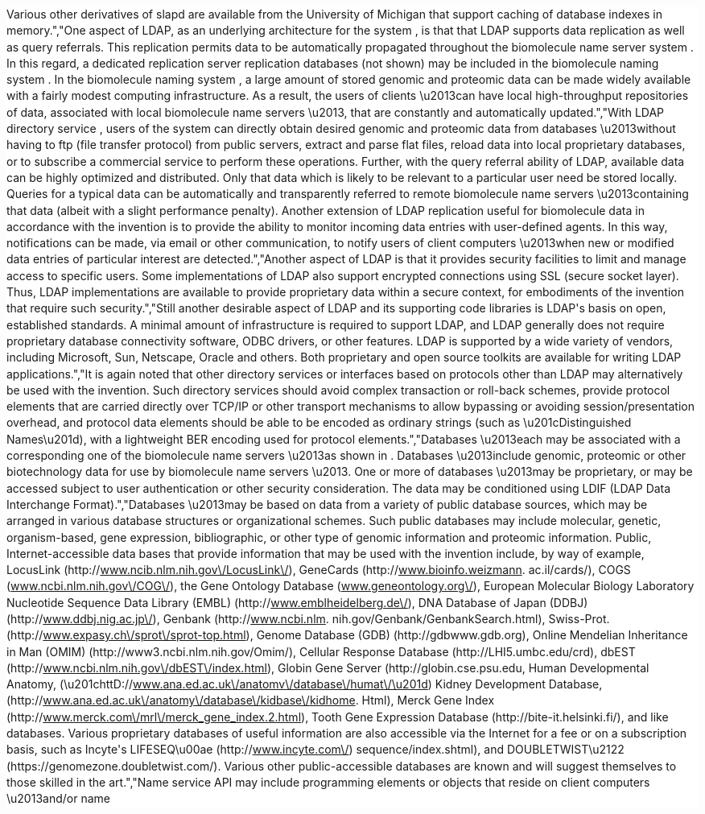 Various other derivatives of slapd are available from the University of Michigan that support caching of database indexes in memory.","One aspect of LDAP, as an underlying architecture for the system , is that that LDAP supports data replication as well as query referrals. This replication permits data to be automatically propagated throughout the biomolecule name server system . In this regard, a dedicated replication server replication databases (not shown) may be included in the biomolecule naming system . In the biomolecule naming system , a large amount of stored genomic and proteomic data can be made widely available with a fairly modest computing infrastructure. As a result, the users of clients \u2013can have local high-throughput repositories of data, associated with local biomolecule name servers \u2013, that are constantly and automatically updated.","With LDAP directory service , users of the system  can directly obtain desired genomic and proteomic data from databases \u2013without having to ftp (file transfer protocol) from public servers, extract and parse flat files, reload data into local proprietary databases, or to subscribe a commercial service to perform these operations. Further, with the query referral ability of LDAP, available data can be highly optimized and distributed. Only that data which is likely to be relevant to a particular user need be stored locally. Queries for a typical data can be automatically and transparently referred to remote biomolecule name servers \u2013containing that data (albeit with a slight performance penalty). Another extension of LDAP replication useful for biomolecule data in accordance with the invention is to provide the ability to monitor incoming data entries with user-defined agents. In this way, notifications can be made, via email or other communication, to notify users of client computers \u2013when new or modified data entries of particular interest are detected.","Another aspect of LDAP is that it provides security facilities to limit and manage access to specific users. Some implementations of LDAP also support encrypted connections using SSL (secure socket layer). Thus, LDAP implementations are available to provide proprietary data within a secure context, for embodiments of the invention that require such security.","Still another desirable aspect of LDAP and its supporting code libraries is LDAP's basis on open, established standards. A minimal amount of infrastructure is required to support LDAP, and LDAP generally does not require proprietary database connectivity software, ODBC drivers, or other features. LDAP is supported by a wide variety of vendors, including Microsoft, Sun, Netscape, Oracle and others. Both proprietary and open source toolkits are available for writing LDAP applications.","It is again noted that other directory services or interfaces based on protocols other than LDAP may alternatively be used with the invention. Such directory services should avoid complex transaction or roll-back schemes, provide protocol elements that are carried directly over TCP\/IP or other transport mechanisms to allow bypassing or avoiding session\/presentation overhead, and protocol data elements should be able to be encoded as ordinary strings (such as \u201cDistinguished Names\u201d), with a lightweight BER encoding used for protocol elements.","Databases \u2013each may be associated with a corresponding one of the biomolecule name servers \u2013as shown in . Databases \u2013include genomic, proteomic or other biotechnology data for use by biomolecule name servers \u2013. One or more of databases \u2013may be proprietary, or may be accessed subject to user authentication or other security consideration. The data may be conditioned using LDIF (LDAP Data Interchange Format).","Databases \u2013may be based on data from a variety of public database sources, which may be arranged in various database structures or organizational schemes. Such public databases may include molecular, genetic, organism-based, gene expression, bibliographic, or other type of genomic information and proteomic information. Public, Internet-accessible data bases that provide information that may be used with the invention include, by way of example, LocusLink (http:\/\/www.ncib.nlm.nih.gov\/LocusLink\/), GeneCards (http:\/\/www.bioinfo.weizmann. ac.il\/cards\/), COGS (www.ncbi.nlm.nih.gov\/COG\/), the Gene Ontology Database (www.geneontology.org\/), European Molecular Biology Laboratory Nucleotide Sequence Data Library (EMBL) (http:\/\/www.emblheidelberg.de\/), DNA Database of Japan (DDBJ) (http:\/\/www.ddbj.nig.ac.jp\/), Genbank (http:\/\/www.ncbi.nlm. nih.gov\/Genbank\/GenbankSearch.html), Swiss-Prot. (http:\/\/www.expasy.ch\/sprot\/sprot-top.html), Genome Database (GDB) (http:\/\/gdbwww.gdb.org), Online Mendelian Inheritance in Man (OMIM) (http:\/\/www3.ncbi.nlm.nih.gov\/Omim\/), Cellular Response Database (http:\/\/LHI5.umbc.edu\/crd), dbEST (http:\/\/www.ncbi.nlm.nih.gov\/dbEST\/index.html), Globin Gene Server (http:\/\/globin.cse.psu.edu, Human Developmental Anatomy, (\u201chttD:\/\/www.ana.ed.ac.uk\/anatomv\/database\/humat\/\u201d) Kidney Development Database, (http:\/\/www.ana.ed.ac.uk\/anatomy\/database\/kidbase\/kidhome. Html), Merck Gene Index (http:\/\/www.merck.com\/mrl\/merck_gene_index.2.html), Tooth Gene Expression Database (http:\/\/bite-it.helsinki.fi\/), and like databases. Various proprietary databases of useful information are also accessible via the Internet for a fee or on a subscription basis, such as Incyte's LIFESEQ\u00ae (http:\/\/www.incyte.com\/) sequence\/index.shtml), and DOUBLETWIST\u2122 (https:\/\/genomezone.doubletwist.com\/). Various other public-accessible databases are known and will suggest themselves to those skilled in the art.","Name service API  may include programming elements or objects that reside on client computers \u2013and\/or name